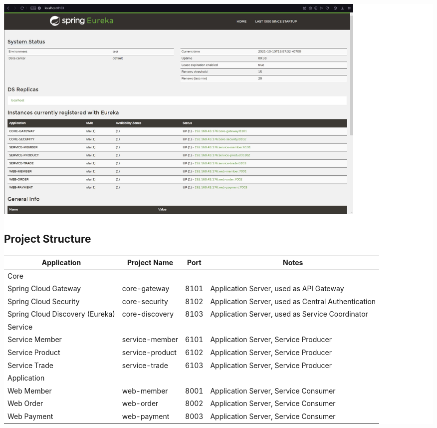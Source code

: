 <img src="https://raw.githubusercontent.com/commerce-case-study/a-documentation/main/diagram/service-discovery.JPG" alt="drawing" width="700"/>

## Project Structure

| Application | Project Name | Port | Notes |
| ------------ | ------------ | ------------ | ------------ |
| Core ||||
| Spring Cloud Gateway | core-gateway | 8101 | Application Server, used as API Gateway |
| Spring Cloud Security | core-security | 8102 | Application Server, used as Central Authentication |
| Spring Cloud Discovery (Eureka) | core-discovery | 8103 | Application Server, used as Service Coordinator |
| Service ||||
| Service Member | service-member | 6101 | Application Server, Service Producer |
| Service Product | service-product | 6102 | Application Server, Service Producer |
| Service Trade | service-trade | 6103 | Application Server, Service Producer |
| Application ||||
| Web Member | web-member | 8001 | Application Server, Service Consumer |
| Web Order | web-order | 8002 | Application Server, Service Consumer |
| Web Payment | web-payment | 8003 | Application Server, Service Consumer |
